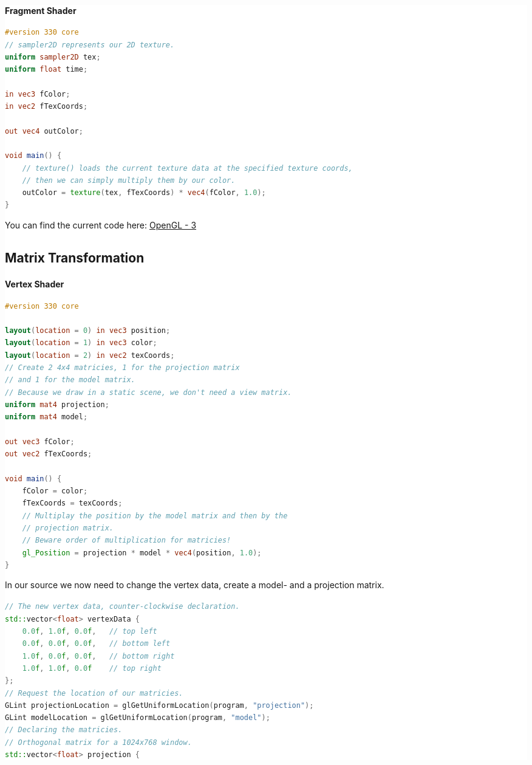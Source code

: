 **Fragment Shader**

```glsl
#version 330 core
// sampler2D represents our 2D texture.
uniform sampler2D tex;
uniform float time;

in vec3 fColor;
in vec2 fTexCoords;

out vec4 outColor;

void main() {
    // texture() loads the current texture data at the specified texture coords,
    // then we can simply multiply them by our color.
    outColor = texture(tex, fTexCoords) * vec4(fColor, 1.0);
}
```

You can find the current code here: [OpenGL - 3](https://pastebin.com/u3bcwM6q)

## Matrix Transformation

**Vertex Shader**

```glsl
#version 330 core

layout(location = 0) in vec3 position;
layout(location = 1) in vec3 color;
layout(location = 2) in vec2 texCoords;
// Create 2 4x4 matricies, 1 for the projection matrix
// and 1 for the model matrix.
// Because we draw in a static scene, we don't need a view matrix.
uniform mat4 projection;
uniform mat4 model;

out vec3 fColor;
out vec2 fTexCoords;

void main() {
    fColor = color;
    fTexCoords = texCoords;
    // Multiplay the position by the model matrix and then by the
    // projection matrix.
    // Beware order of multiplication for matricies!
    gl_Position = projection * model * vec4(position, 1.0);
}
```

In our source we now need to change the vertex data, create a model- and a projection matrix.

```cpp
// The new vertex data, counter-clockwise declaration.
std::vector<float> vertexData {  
    0.0f, 1.0f, 0.0f,   // top left
    0.0f, 0.0f, 0.0f,   // bottom left
    1.0f, 0.0f, 0.0f,   // bottom right
    1.0f, 1.0f, 0.0f    // top right
};
// Request the location of our matricies.
GLint projectionLocation = glGetUniformLocation(program, "projection");
GLint modelLocation = glGetUniformLocation(program, "model");
// Declaring the matricies.
// Orthogonal matrix for a 1024x768 window.
std::vector<float> projection {  
```